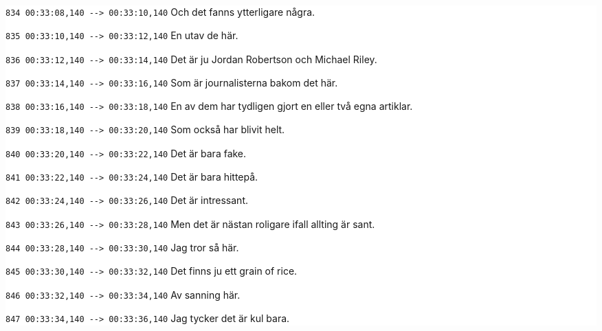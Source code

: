 

`834 00:33:08,140 --> 00:33:10,140`
Och det fanns ytterligare några.



`835 00:33:10,140 --> 00:33:12,140`
En utav de här.



`836 00:33:12,140 --> 00:33:14,140`
Det är ju Jordan Robertson och Michael Riley.



`837 00:33:14,140 --> 00:33:16,140`
Som är journalisterna bakom det här.



`838 00:33:16,140 --> 00:33:18,140`
En av dem har tydligen gjort en eller två egna artiklar.



`839 00:33:18,140 --> 00:33:20,140`
Som också har blivit helt.



`840 00:33:20,140 --> 00:33:22,140`
Det är bara fake.



`841 00:33:22,140 --> 00:33:24,140`
Det är bara hittepå.



`842 00:33:24,140 --> 00:33:26,140`
Det är intressant.



`843 00:33:26,140 --> 00:33:28,140`
Men det är nästan roligare ifall allting är sant.



`844 00:33:28,140 --> 00:33:30,140`
Jag tror så här.



`845 00:33:30,140 --> 00:33:32,140`
Det finns ju ett grain of rice.



`846 00:33:32,140 --> 00:33:34,140`
Av sanning här.



`847 00:33:34,140 --> 00:33:36,140`
Jag tycker det är kul bara.
